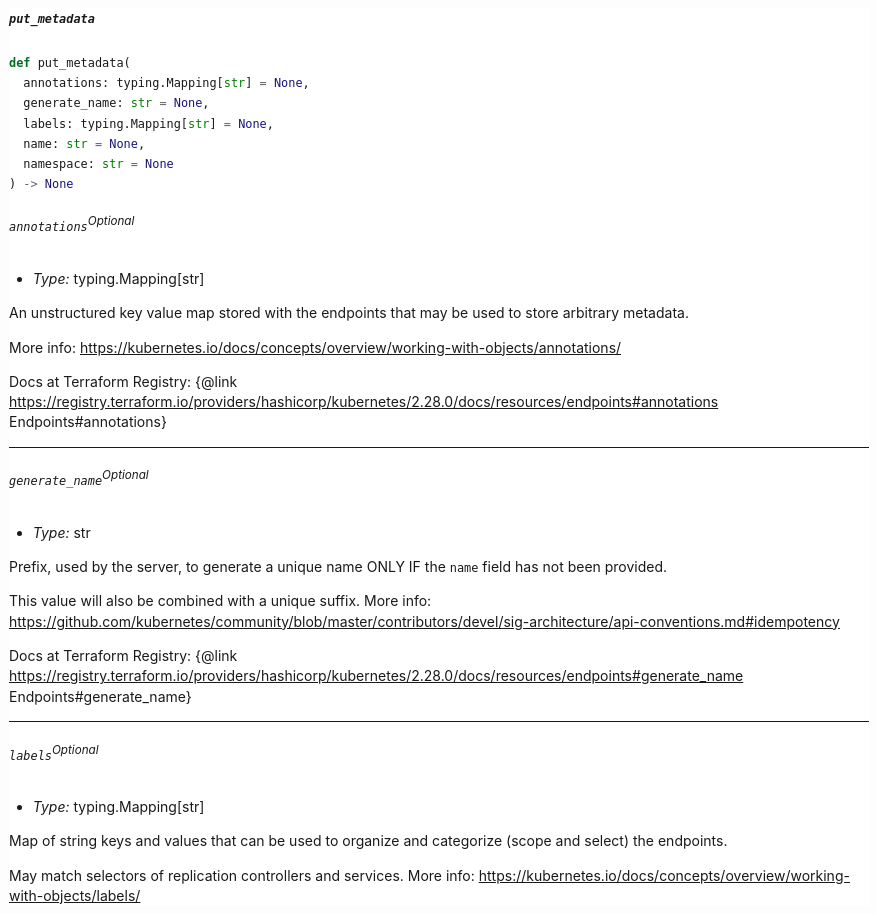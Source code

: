 
##### `put_metadata` <a name="put_metadata" id="@cdktf/provider-kubernetes.endpoints.Endpoints.putMetadata"></a>

```python
def put_metadata(
  annotations: typing.Mapping[str] = None,
  generate_name: str = None,
  labels: typing.Mapping[str] = None,
  name: str = None,
  namespace: str = None
) -> None
```

###### `annotations`<sup>Optional</sup> <a name="annotations" id="@cdktf/provider-kubernetes.endpoints.Endpoints.putMetadata.parameter.annotations"></a>

- *Type:* typing.Mapping[str]

An unstructured key value map stored with the endpoints that may be used to store arbitrary metadata.

More info: https://kubernetes.io/docs/concepts/overview/working-with-objects/annotations/

Docs at Terraform Registry: {@link https://registry.terraform.io/providers/hashicorp/kubernetes/2.28.0/docs/resources/endpoints#annotations Endpoints#annotations}

---

###### `generate_name`<sup>Optional</sup> <a name="generate_name" id="@cdktf/provider-kubernetes.endpoints.Endpoints.putMetadata.parameter.generateName"></a>

- *Type:* str

Prefix, used by the server, to generate a unique name ONLY IF the `name` field has not been provided.

This value will also be combined with a unique suffix. More info: https://github.com/kubernetes/community/blob/master/contributors/devel/sig-architecture/api-conventions.md#idempotency

Docs at Terraform Registry: {@link https://registry.terraform.io/providers/hashicorp/kubernetes/2.28.0/docs/resources/endpoints#generate_name Endpoints#generate_name}

---

###### `labels`<sup>Optional</sup> <a name="labels" id="@cdktf/provider-kubernetes.endpoints.Endpoints.putMetadata.parameter.labels"></a>

- *Type:* typing.Mapping[str]

Map of string keys and values that can be used to organize and categorize (scope and select) the endpoints.

May match selectors of replication controllers and services. More info: https://kubernetes.io/docs/concepts/overview/working-with-objects/labels/
